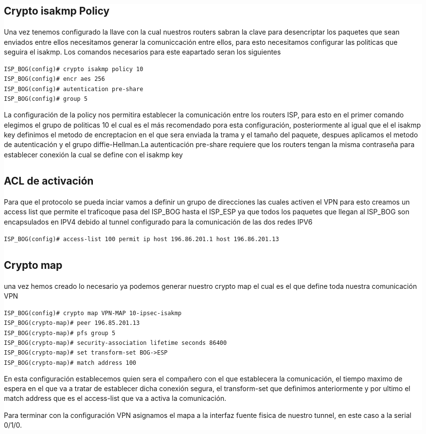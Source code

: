 ## Crypto isakmp Policy

Una vez tenemos configurado la llave con la cual nuestros routers sabran la clave para desencriptar los paquetes que sean enviados entre ellos necesitamos generar la comuniccación entre ellos, para esto necesitamos configurar las politicas que seguira el isakmp. Los comandos necesarios para este eapartado seran los siguientes 

```
ISP_BOG(config)# crypto isakmp policy 10 
ISP_BOG(config)# encr aes 256
ISP_BOG(config)# autentication pre-share 
ISP_BOG(config)# group 5

```

La configuración de la policy nos permitira establecer la comunicación entre los routers ISP, para esto en el primer comando elegimos el grupo de politicas 10 el cual es el más recomendado pora esta configuración, posteriormente al igual que el el isakmp key definimos el metodo de encreptacion en el que sera enviada la trama y el tamaño del paquete, despues aplicamos el metodo de autenticación y el grupo diffie-Hellman.La autenticación pre-share requiere que los routers tengan la misma contraseña para establecer conexión la cual se define con el isakmp key  

## ACL de activación

Para que el protocolo se pueda inciar vamos a definir un grupo de direcciones las cuales activen el VPN para esto creamos un access list que permite el traficoque pasa del ISP_BOG hasta el ISP_ESP ya que todos los paquetes que llegan al ISP_BOG son encapsulados en IPV4 debido al tunnel configurado para la comunicación de las dos redes IPV6 

```
ISP_BOG(config)# access-list 100 permit ip host 196.86.201.1 host 196.86.201.13
```

## Crypto map

una vez hemos creado lo necesario ya podemos generar nuestro crypto map el cual es el que define toda nuestra comunicación VPN 

```
ISP_BOG(config)# crypto map VPN-MAP 10-ipsec-isakmp
ISP_BOG(crypto-map)# peer 196.85.201.13
ISP_BOG(crypto-map)# pfs group 5 
ISP_BOG(crypto-map)# security-association lifetime seconds 86400
ISP_BOG(crypto-map)# set transform-set BOG->ESP
ISP_BOG(crypto-map)# match address 100 

```

En esta configuración establecemos quien sera el compañero con el que establecera la comunicación, el tiempo maximo de espera en el que va a tratar de establecer dicha conexión segura, el transform-set que definimos anteriormente y por ultimo el match address que es el access-list que va a activa la comunicación. 

Para terminar con la configuración VPN asignamos el mapa a la interfaz fuente fisica de nuestro tunnel, en este caso a la serial 0/1/0.
